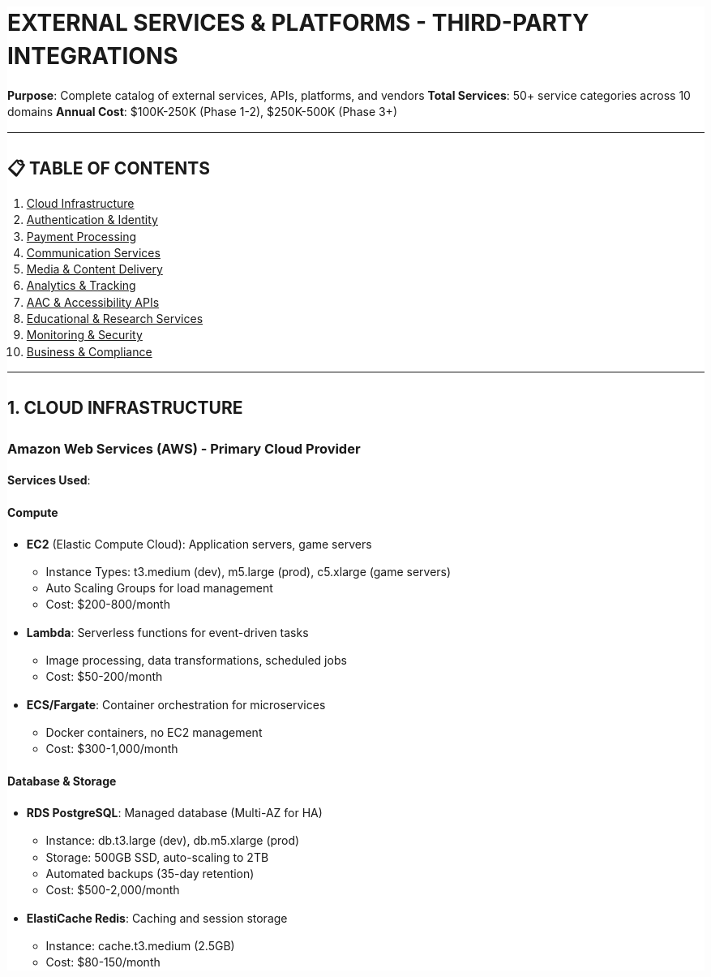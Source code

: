 # EXTERNAL SERVICES & PLATFORMS - THIRD-PARTY INTEGRATIONS

**Purpose**: Complete catalog of external services, APIs, platforms, and vendors
**Total Services**: 50+ service categories across 10 domains
**Annual Cost**: $100K-250K (Phase 1-2), $250K-500K (Phase 3+)

---

## 📋 TABLE OF CONTENTS

1. [Cloud Infrastructure](#1-cloud-infrastructure)
2. [Authentication & Identity](#2-authentication--identity)
3. [Payment Processing](#3-payment-processing)
4. [Communication Services](#4-communication-services)
5. [Media & Content Delivery](#5-media--content-delivery)
6. [Analytics & Tracking](#6-analytics--tracking)
7. [AAC & Accessibility APIs](#7-aac--accessibility-apis)
8. [Educational & Research Services](#8-educational--research-services)
9. [Monitoring & Security](#9-monitoring--security)
10. [Business & Compliance](#10-business--compliance)

---

## 1. CLOUD INFRASTRUCTURE

### Amazon Web Services (AWS) - Primary Cloud Provider

**Services Used**:

#### Compute
- **EC2** (Elastic Compute Cloud): Application servers, game servers
  - Instance Types: t3.medium (dev), m5.large (prod), c5.xlarge (game servers)
  - Auto Scaling Groups for load management
  - Cost: $200-800/month

- **Lambda**: Serverless functions for event-driven tasks
  - Image processing, data transformations, scheduled jobs
  - Cost: $50-200/month

- **ECS/Fargate**: Container orchestration for microservices
  - Docker containers, no EC2 management
  - Cost: $300-1,000/month

#### Database & Storage
- **RDS PostgreSQL**: Managed database (Multi-AZ for HA)
  - Instance: db.t3.large (dev), db.m5.xlarge (prod)
  - Storage: 500GB SSD, auto-scaling to 2TB
  - Automated backups (35-day retention)
  - Cost: $500-2,000/month

- **ElastiCache Redis**: Caching and session storage
  - Instance: cache.t3.medium (2.5GB)
  - Cost: $80-150/month
